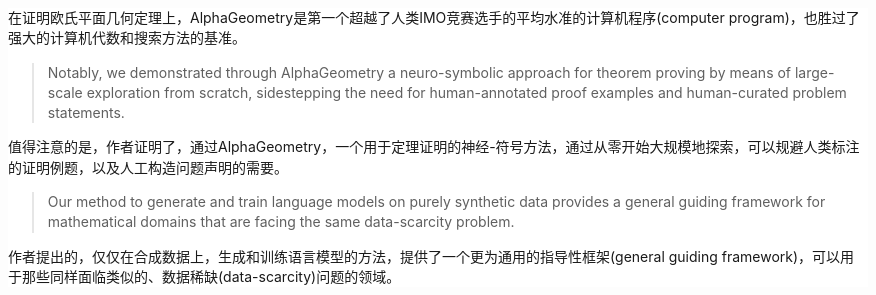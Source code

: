 在证明欧氏平面几何定理上，AlphaGeometry是第一个超越了人类IMO竞赛选手的平均水准的计算机程序(computer program)，也胜过了强大的计算机代数和搜索方法的基准。

>Notably, we demonstrated through AlphaGeometry a neuro-symbolic approach for theorem proving by means of large-scale exploration from scratch, sidestepping the need for human-annotated proof examples and human-curated problem statements.

值得注意的是，作者证明了，通过AlphaGeometry，一个用于定理证明的神经-符号方法，通过从零开始大规模地探索，可以规避人类标注的证明例题，以及人工构造问题声明的需要。

>Our method to generate and train language models on purely synthetic data provides a general guiding framework for mathematical domains that are facing the same data-scarcity problem.

作者提出的，仅仅在合成数据上，生成和训练语言模型的方法，提供了一个更为通用的指导性框架(general guiding framework)，可以用于那些同样面临类似的、数据稀缺(data-scarcity)问题的领域。

